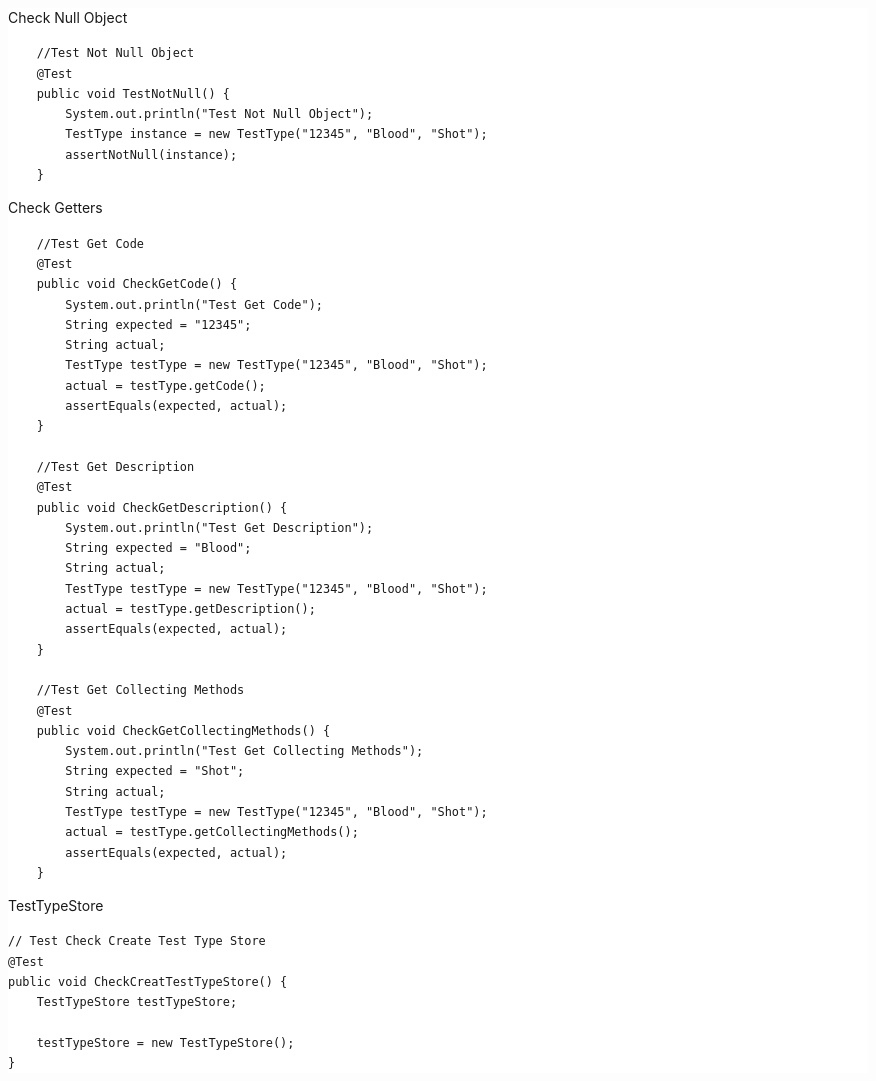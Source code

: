 Check Null Object   
    
        //Test Not Null Object
        @Test
        public void TestNotNull() {
            System.out.println("Test Not Null Object");
            TestType instance = new TestType("12345", "Blood", "Shot");
            assertNotNull(instance);
        }
    
Check Getters
    
        //Test Get Code
        @Test
        public void CheckGetCode() {
            System.out.println("Test Get Code");
            String expected = "12345";
            String actual;
            TestType testType = new TestType("12345", "Blood", "Shot");
            actual = testType.getCode();
            assertEquals(expected, actual);
        }
    
        //Test Get Description
        @Test
        public void CheckGetDescription() {
            System.out.println("Test Get Description");
            String expected = "Blood";
            String actual;
            TestType testType = new TestType("12345", "Blood", "Shot");
            actual = testType.getDescription();
            assertEquals(expected, actual);
        }
    
        //Test Get Collecting Methods
        @Test
        public void CheckGetCollectingMethods() {
            System.out.println("Test Get Collecting Methods");
            String expected = "Shot";
            String actual;
            TestType testType = new TestType("12345", "Blood", "Shot");
            actual = testType.getCollectingMethods();
            assertEquals(expected, actual);
        }
        
TestTypeStore        
        
    // Test Check Create Test Type Store
    @Test
    public void CheckCreatTestTypeStore() {
        TestTypeStore testTypeStore;

        testTypeStore = new TestTypeStore();
    }
